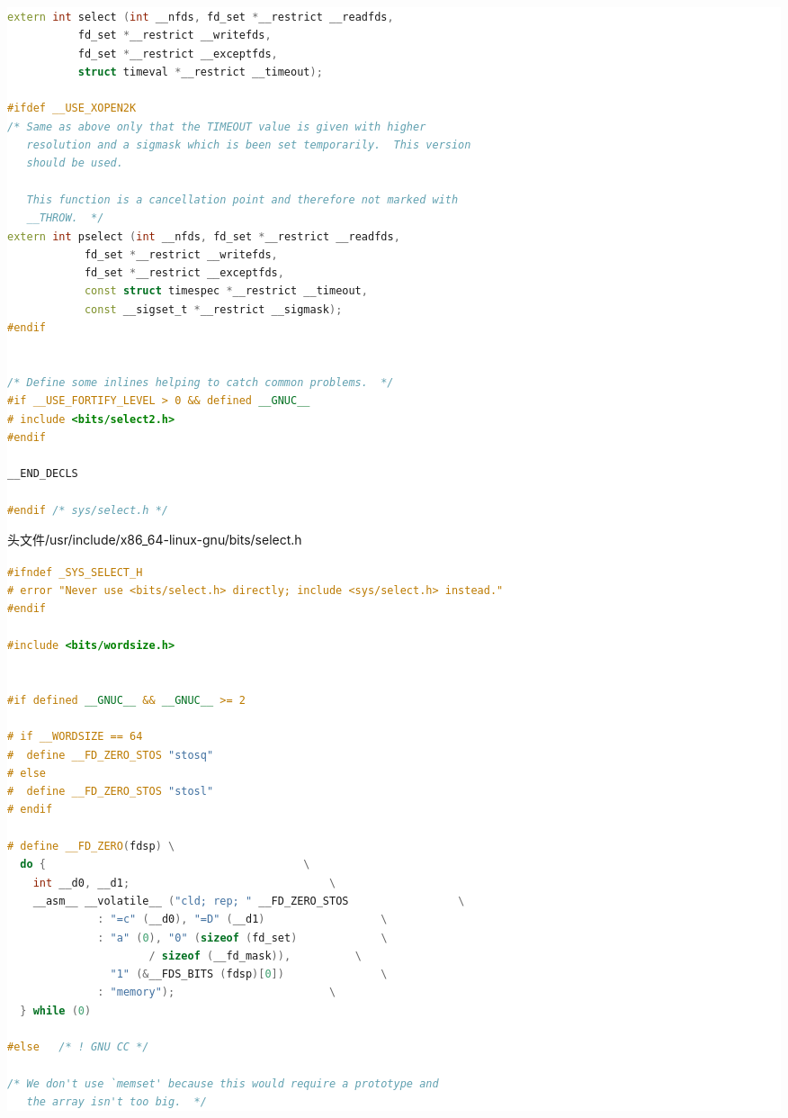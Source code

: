 ```c++
extern int select (int __nfds, fd_set *__restrict __readfds,
		   fd_set *__restrict __writefds,
		   fd_set *__restrict __exceptfds,
		   struct timeval *__restrict __timeout);

#ifdef __USE_XOPEN2K
/* Same as above only that the TIMEOUT value is given with higher
   resolution and a sigmask which is been set temporarily.  This version
   should be used.

   This function is a cancellation point and therefore not marked with
   __THROW.  */
extern int pselect (int __nfds, fd_set *__restrict __readfds,
		    fd_set *__restrict __writefds,
		    fd_set *__restrict __exceptfds,
		    const struct timespec *__restrict __timeout,
		    const __sigset_t *__restrict __sigmask);
#endif


/* Define some inlines helping to catch common problems.  */
#if __USE_FORTIFY_LEVEL > 0 && defined __GNUC__
# include <bits/select2.h>
#endif

__END_DECLS

#endif /* sys/select.h */

```

头文件/usr/include/x86_64-linux-gnu/bits/select.h

```c++
#ifndef _SYS_SELECT_H
# error "Never use <bits/select.h> directly; include <sys/select.h> instead."
#endif

#include <bits/wordsize.h>


#if defined __GNUC__ && __GNUC__ >= 2

# if __WORDSIZE == 64
#  define __FD_ZERO_STOS "stosq"
# else
#  define __FD_ZERO_STOS "stosl"
# endif

# define __FD_ZERO(fdsp) \
  do {									      \
    int __d0, __d1;							      \
    __asm__ __volatile__ ("cld; rep; " __FD_ZERO_STOS			      \
			  : "=c" (__d0), "=D" (__d1)			      \
			  : "a" (0), "0" (sizeof (fd_set)		      \
					  / sizeof (__fd_mask)),	      \
			    "1" (&__FDS_BITS (fdsp)[0])			      \
			  : "memory");					      \
  } while (0)

#else	/* ! GNU CC */

/* We don't use `memset' because this would require a prototype and
   the array isn't too big.  */
```